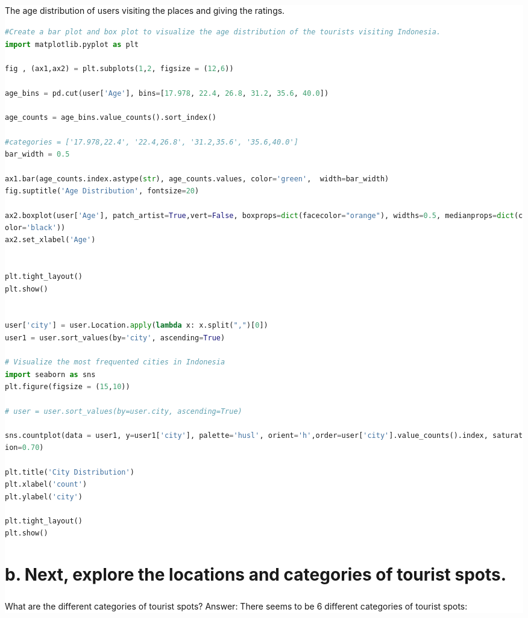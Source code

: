The age distribution of users visiting the places and giving the ratings.
```python
#Create a bar plot and box plot to visualize the age distribution of the tourists visiting Indonesia.
import matplotlib.pyplot as plt

fig , (ax1,ax2) = plt.subplots(1,2, figsize = (12,6))

age_bins = pd.cut(user['Age'], bins=[17.978, 22.4, 26.8, 31.2, 35.6, 40.0])

age_counts = age_bins.value_counts().sort_index()

#categories = ['17.978,22.4', '22.4,26.8', '31.2,35.6', '35.6,40.0']
bar_width = 0.5

ax1.bar(age_counts.index.astype(str), age_counts.values, color='green',  width=bar_width)
fig.suptitle('Age Distribution', fontsize=20)

ax2.boxplot(user['Age'], patch_artist=True,vert=False, boxprops=dict(facecolor="orange"), widths=0.5, medianprops=dict(color='black'))
ax2.set_xlabel('Age')


plt.tight_layout()
plt.show()


user['city'] = user.Location.apply(lambda x: x.split(",")[0])
user1 = user.sort_values(by='city', ascending=True)

# Visualize the most frequented cities in Indonesia
import seaborn as sns
plt.figure(figsize = (15,10))

# user = user.sort_values(by=user.city, ascending=True)

sns.countplot(data = user1, y=user1['city'], palette='husl', orient='h',order=user['city'].value_counts().index, saturation=0.70)

plt.title('City Distribution')
plt.xlabel('count')
plt.ylabel('city')
           
plt.tight_layout()
plt.show()
```
###
# b. Next, explore the locations and categories of tourist spots.
###
What are the different categories of tourist spots?
Answer: There seems to be 6 different categories of tourist spots:
